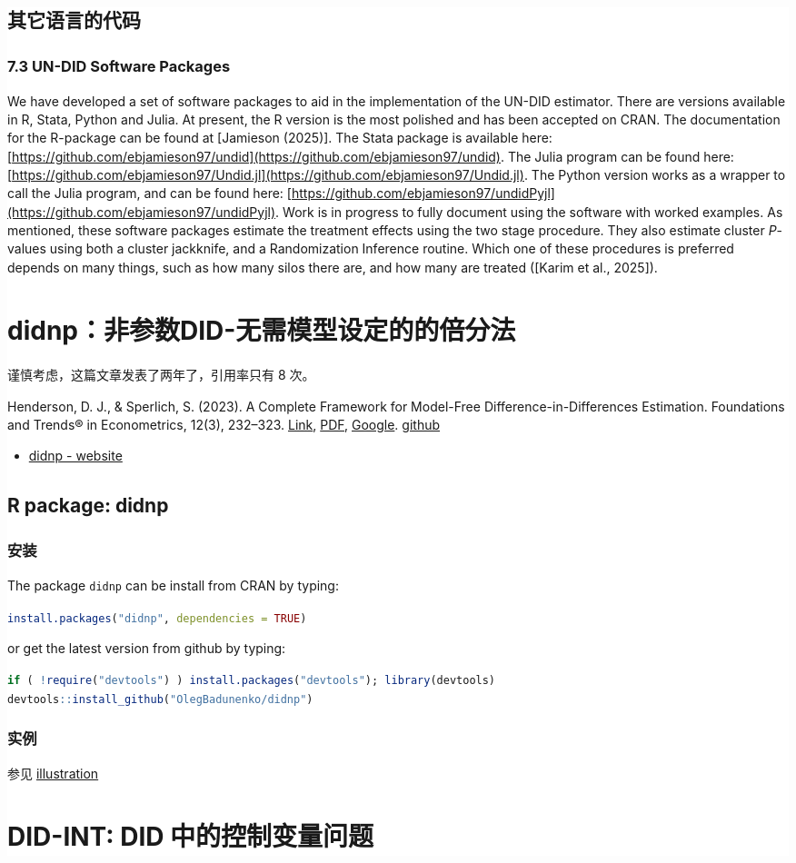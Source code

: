 ## 其它语言的代码

### 7.3 UN-DID Software Packages

We have developed a set of software packages to aid in the implementation of the UN-DID estimator. There are versions available in R, Stata, Python and Julia. At present, the R version is the most polished and has been accepted on CRAN. The documentation for the R-package can be found at [Jamieson (2025)]. The Stata package is available here: [https://github.com/ebjamieson97/undid](https://github.com/ebjamieson97/undid). The Julia program can be found here: [https://github.com/ebjamieson97/Undid.jl](https://github.com/ebjamieson97/Undid.jl). The Python version works as a wrapper to call the Julia program, and can be found here: [https://github.com/ebjamieson97/undidPyjl](https://github.com/ebjamieson97/undidPyjl). Work is in progress to fully document using the software with worked examples. As mentioned, these software packages estimate the treatment effects using the two stage procedure. They also estimate cluster *P*-values using both a cluster jackknife, and a Randomization Inference routine. Which one of these procedures is preferred depends on many things, such as how many silos there are, and how many are treated ([Karim et al., 2025]).


# didnp：非参数DID-无需模型设定的的倍分法

谨慎考虑，这篇文章发表了两年了，引用率只有 8 次。

Henderson, D. J., & Sperlich, S. (2023). A Complete Framework for Model-Free Difference-in-Differences Estimation. Foundations and Trends® in Econometrics, 12(3), 232–323. [Link](https://doi.org/10.1561/0800000046), [PDF](https://bpb-us-e2.wpmucdn.com/sites.ua.edu/dist/b/420/files/2024/10/hs_plain.pdf), [Google](<https://scholar.google.com/scholar?q=A Complete Framework for Model-Free Difference-in-Differences Estimation>). [github](https://github.com/OlegBadunenko/didnp)

- [didnp - website](https://olegbadunenko.github.io/didnp/)

## R package: didnp


### 安装
The package `didnp` can be install from CRAN by typing:

```r
install.packages("didnp", dependencies = TRUE)
```

or get the latest version from github by typing:

```r
if ( !require("devtools") ) install.packages("devtools"); library(devtools)
devtools::install_github("OlegBadunenko/didnp")
```

### 实例

参见 [illustration](https://olegbadunenko.github.io/didnp/illustration.html)


# DID-INT: DID 中的控制变量问题
